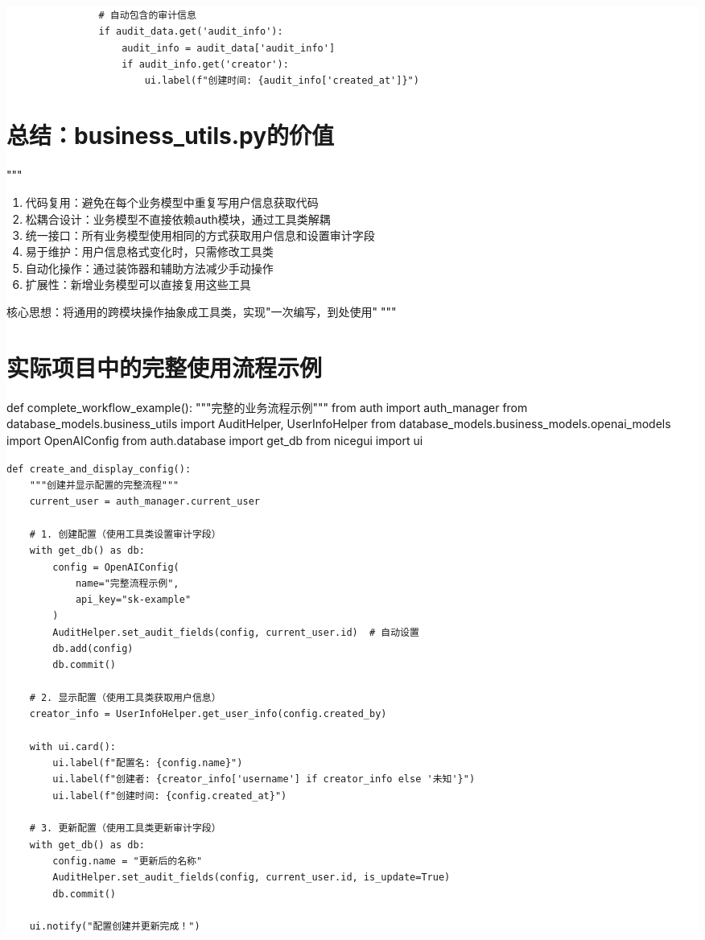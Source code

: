                     # 自动包含的审计信息
                    if audit_data.get('audit_info'):
                        audit_info = audit_data['audit_info']
                        if audit_info.get('creator'):
                            ui.label(f"创建时间: {audit_info['created_at']}")

# 总结：business_utils.py的价值
"""
1. 代码复用：避免在每个业务模型中重复写用户信息获取代码
2. 松耦合设计：业务模型不直接依赖auth模块，通过工具类解耦
3. 统一接口：所有业务模型使用相同的方式获取用户信息和设置审计字段
4. 易于维护：用户信息格式变化时，只需修改工具类
5. 自动化操作：通过装饰器和辅助方法减少手动操作
6. 扩展性：新增业务模型可以直接复用这些工具

核心思想：将通用的跨模块操作抽象成工具类，实现"一次编写，到处使用"
"""

# 实际项目中的完整使用流程示例
def complete_workflow_example():
    """完整的业务流程示例"""
    from auth import auth_manager
    from database_models.business_utils import AuditHelper, UserInfoHelper
    from database_models.business_models.openai_models import OpenAIConfig
    from auth.database import get_db
    from nicegui import ui
    
    def create_and_display_config():
        """创建并显示配置的完整流程"""
        current_user = auth_manager.current_user
        
        # 1. 创建配置（使用工具类设置审计字段）
        with get_db() as db:
            config = OpenAIConfig(
                name="完整流程示例",
                api_key="sk-example"
            )
            AuditHelper.set_audit_fields(config, current_user.id)  # 自动设置
            db.add(config)
            db.commit()
        
        # 2. 显示配置（使用工具类获取用户信息）
        creator_info = UserInfoHelper.get_user_info(config.created_by)
        
        with ui.card():
            ui.label(f"配置名: {config.name}")
            ui.label(f"创建者: {creator_info['username'] if creator_info else '未知'}")
            ui.label(f"创建时间: {config.created_at}")
        
        # 3. 更新配置（使用工具类更新审计字段）
        with get_db() as db:
            config.name = "更新后的名称"
            AuditHelper.set_audit_fields(config, current_user.id, is_update=True)
            db.commit()
        
        ui.notify("配置创建并更新完成！")